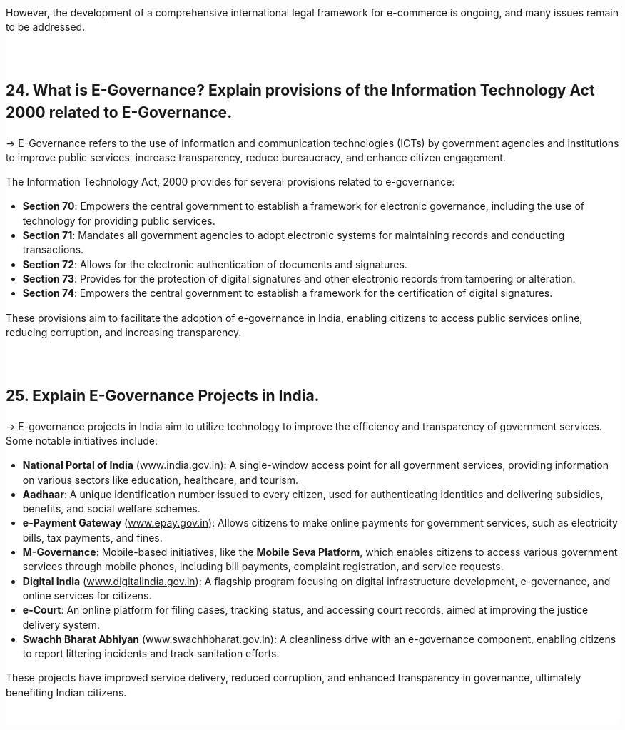 However, the development of a comprehensive international legal framework for e-commerce is ongoing, and many issues remain to be addressed.

<br />

## 24. What is E-Governance? Explain provisions of the Information Technology Act 2000 related to E-Governance.

-> E-Governance refers to the use of information and communication technologies (ICTs) by government agencies and institutions to improve public services, increase transparency, reduce bureaucracy, and enhance citizen engagement.

The Information Technology Act, 2000 provides for several provisions related to e-governance:

* **Section 70**: Empowers the central government to establish a framework for electronic governance, including the use of technology for providing public services.
* **Section 71**: Mandates all government agencies to adopt electronic systems for maintaining records and conducting transactions.
* **Section 72**: Allows for the electronic authentication of documents and signatures.
* **Section 73**: Provides for the protection of digital signatures and other electronic records from tampering or alteration.
* **Section 74**: Empowers the central government to establish a framework for the certification of digital signatures.

These provisions aim to facilitate the adoption of e-governance in India, enabling citizens to access public services online, reducing corruption, and increasing transparency.

<br />

## 25. Explain E-Governance Projects in India.

-> E-governance projects in India aim to utilize technology to improve the efficiency and transparency of government services. Some notable initiatives include:

* **National Portal of India** (www.india.gov.in): A single-window access point for all government services, providing information on various sectors like education, healthcare, and tourism.
* **Aadhaar**: A unique identification number issued to every citizen, used for authenticating identities and delivering subsidies, benefits, and social welfare schemes.
* **e-Payment Gateway** (www.epay.gov.in): Allows citizens to make online payments for government services, such as electricity bills, tax payments, and fines.
* **M-Governance**: Mobile-based initiatives, like the **Mobile Seva Platform**, which enables citizens to access various government services through mobile phones, including bill payments, complaint registration, and service requests.
* **Digital India** (www.digitalindia.gov.in): A flagship program focusing on digital infrastructure development, e-governance, and online services for citizens.
* **e-Court**: An online platform for filing cases, tracking status, and accessing court records, aimed at improving the justice delivery system.
* **Swachh Bharat Abhiyan** (www.swachhbharat.gov.in): A cleanliness drive with an e-governance component, enabling citizens to report littering incidents and track sanitation efforts.

These projects have improved service delivery, reduced corruption, and enhanced transparency in governance, ultimately benefiting Indian citizens.

<br />
